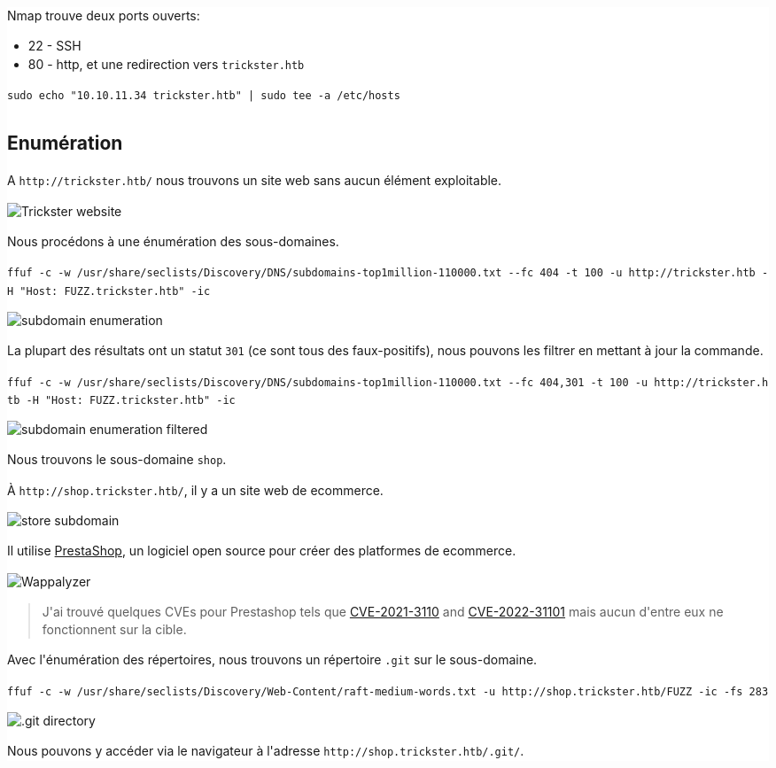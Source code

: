 Nmap trouve deux ports ouverts:
* 22 - SSH
* 80 - http, et une redirection vers `trickster.htb`

```
sudo echo "10.10.11.34 trickster.htb" | sudo tee -a /etc/hosts
```

## Enumération

A `http://trickster.htb/` nous trouvons un site web sans aucun élément exploitable.

![Trickster website](/images/HTB-Trickster/trickster_website.png)

Nous procédons à une énumération des sous-domaines.
```
ffuf -c -w /usr/share/seclists/Discovery/DNS/subdomains-top1million-110000.txt --fc 404 -t 100 -u http://trickster.htb -H "Host: FUZZ.trickster.htb" -ic
```

![subdomain enumeration](/images/HTB-Trickster/trickster_ffuf.png)

La plupart des résultats ont un statut `301` (ce sont tous des faux-positifs), nous pouvons les filtrer en mettant à jour la commande.

```
ffuf -c -w /usr/share/seclists/Discovery/DNS/subdomains-top1million-110000.txt --fc 404,301 -t 100 -u http://trickster.htb -H "Host: FUZZ.trickster.htb" -ic
```

![subdomain enumeration filtered](/images/HTB-Trickster/trickster_ffuf2.png)

Nous trouvons le sous-domaine `shop`.

À `http://shop.trickster.htb/`, il y a un site web de ecommerce.

![store subdomain](/images/HTB-Trickster/trickster_store.png)

Il utilise [PrestaShop](https://www.prestashop-project.org/), un logiciel open source pour créer des platformes de ecommerce.

![Wappalyzer](/images/HTB-Trickster/trickster_prestashop.png)

> J'ai trouvé quelques CVEs pour Prestashop tels que [CVE-2021-3110](https://pentest-tools.com/vulnerabilities-exploits/prestashop-1770-sql-injection_2545) and [CVE-2022-31101](https://www.exploit-db.com/exploits/51001) mais aucun d'entre eux ne fonctionnent sur la cible.

Avec l'énumération des répertoires, nous trouvons un répertoire `.git` sur le sous-domaine.

```
ffuf -c -w /usr/share/seclists/Discovery/Web-Content/raft-medium-words.txt -u http://shop.trickster.htb/FUZZ -ic -fs 283
```

![.git directory](/images/HTB-Trickster/ffuf_trickster_git.png)

Nous pouvons y accéder via le navigateur à l'adresse `http://shop.trickster.htb/.git/`.
